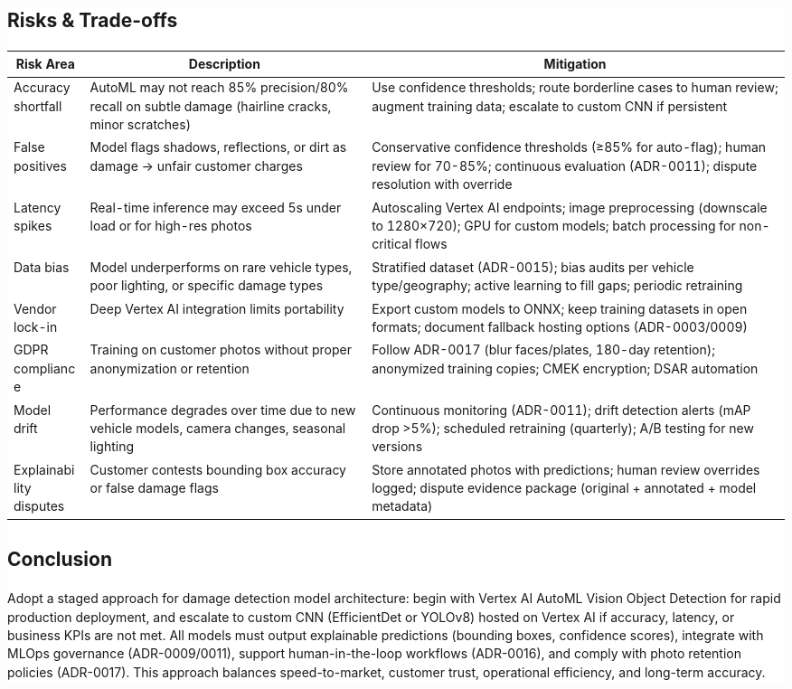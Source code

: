 ## Risks & Trade-offs

| Risk Area | Description | Mitigation |
|-----------|-------------|------------|
| Accuracy shortfall | AutoML may not reach 85% precision/80% recall on subtle damage (hairline cracks, minor scratches) | Use confidence thresholds; route borderline cases to human review; augment training data; escalate to custom CNN if persistent |
| False positives | Model flags shadows, reflections, or dirt as damage → unfair customer charges | Conservative confidence thresholds (≥85% for auto-flag); human review for 70-85%; continuous evaluation (ADR-0011); dispute resolution with override |
| Latency spikes | Real-time inference may exceed 5s under load or for high-res photos | Autoscaling Vertex AI endpoints; image preprocessing (downscale to 1280×720); GPU for custom models; batch processing for non-critical flows |
| Data bias | Model underperforms on rare vehicle types, poor lighting, or specific damage types | Stratified dataset (ADR-0015); bias audits per vehicle type/geography; active learning to fill gaps; periodic retraining |
| Vendor lock-in | Deep Vertex AI integration limits portability | Export custom models to ONNX; keep training datasets in open formats; document fallback hosting options (ADR-0003/0009) |
| GDPR compliance | Training on customer photos without proper anonymization or retention | Follow ADR-0017 (blur faces/plates, 180-day retention); anonymized training copies; CMEK encryption; DSAR automation |
| Model drift | Performance degrades over time due to new vehicle models, camera changes, seasonal lighting | Continuous monitoring (ADR-0011); drift detection alerts (mAP drop >5%); scheduled retraining (quarterly); A/B testing for new versions |
| Explainability disputes | Customer contests bounding box accuracy or false damage flags | Store annotated photos with predictions; human review overrides logged; dispute evidence package (original + annotated + model metadata) |

## Conclusion

Adopt a staged approach for damage detection model architecture: begin with Vertex AI AutoML Vision Object Detection for rapid production deployment, and escalate to custom CNN (EfficientDet or YOLOv8) hosted on Vertex AI if accuracy, latency, or business KPIs are not met. All models must output explainable predictions (bounding boxes, confidence scores), integrate with MLOps governance (ADR-0009/0011), support human-in-the-loop workflows (ADR-0016), and comply with photo retention policies (ADR-0017). This approach balances speed-to-market, customer trust, operational efficiency, and long-term accuracy.
